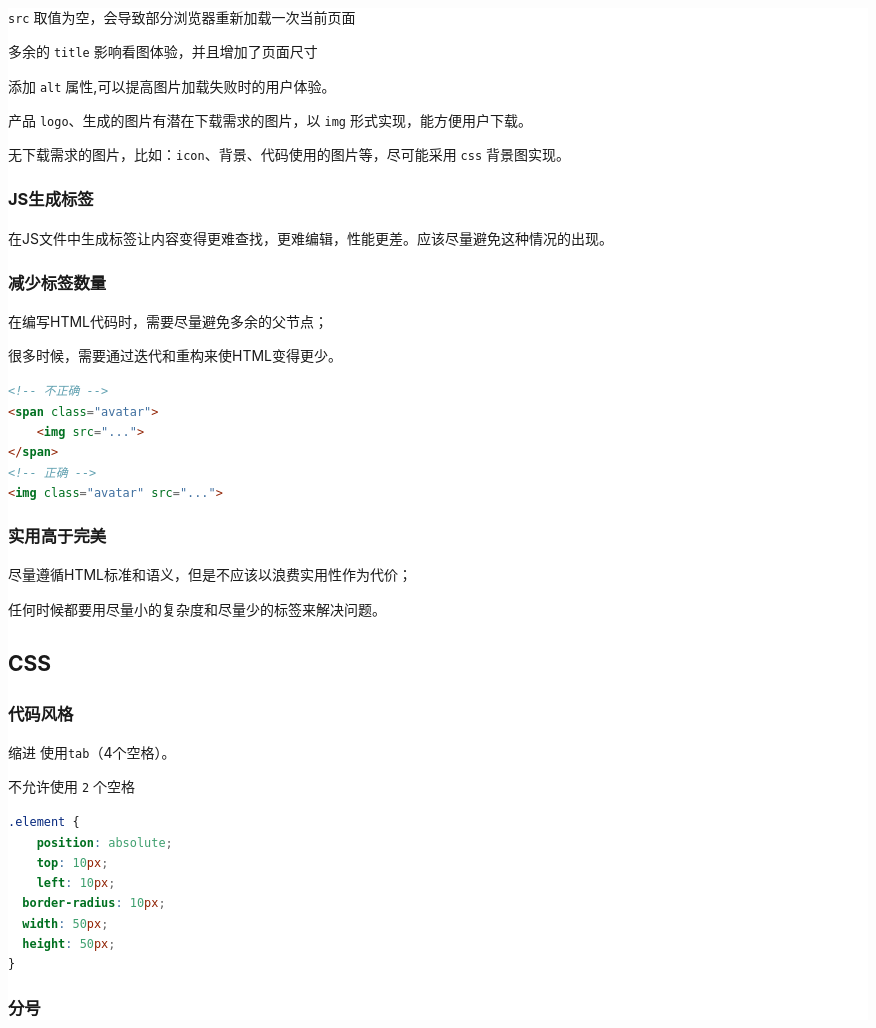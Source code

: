 `src` 取值为空，会导致部分浏览器重新加载一次当前页面

多余的 `title` 影响看图体验，并且增加了页面尺寸

添加 `alt` 属性,可以提高图片加载失败时的用户体验。

产品 `logo`、生成的图片有潜在下载需求的图片，以 `img` 形式实现，能方便用户下载。

无下载需求的图片，比如：`icon`、背景、代码使用的图片等，尽可能采用 `css` 背景图实现。

### JS生成标签

在JS文件中生成标签让内容变得更难查找，更难编辑，性能更差。应该尽量避免这种情况的出现。

### 减少标签数量

在编写HTML代码时，需要尽量避免多余的父节点；

很多时候，需要通过迭代和重构来使HTML变得更少。

```html
<!-- 不正确 -->
<span class="avatar">
    <img src="...">
</span>
<!-- 正确 -->
<img class="avatar" src="...">
```

### 实用高于完美

尽量遵循HTML标准和语义，但是不应该以浪费实用性作为代价；

任何时候都要用尽量小的复杂度和尽量少的标签来解决问题。

## CSS

### 代码风格

缩进 使用`tab`（4个空格）。

不允许使用 `2` 个空格

```css
.element {
    position: absolute;
    top: 10px;
    left: 10px;
  border-radius: 10px;
  width: 50px;
  height: 50px;
}
```

### 分号
